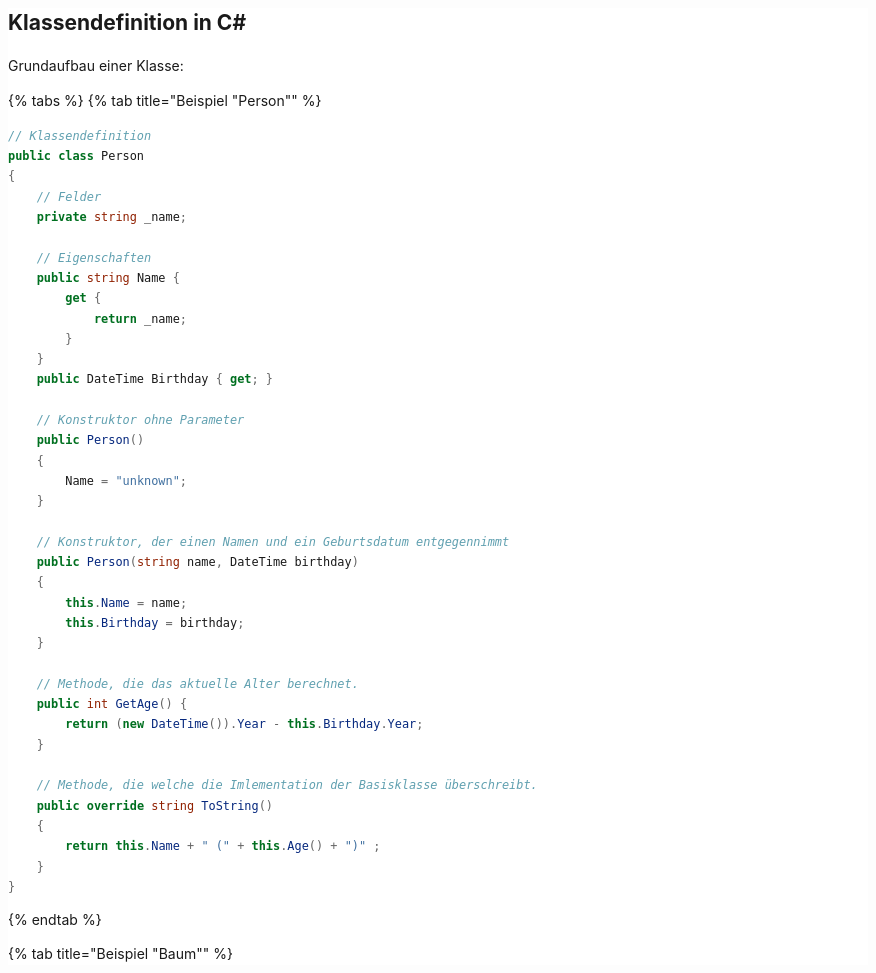 

## Klassendefinition in C\#

Grundaufbau einer Klasse:

{% tabs %}
{% tab title="Beispiel \"Person\"" %}
```csharp
// Klassendefinition
public class Person
{
    // Felder
    private string _name;
    
    // Eigenschaften
    public string Name { 
        get {
            return _name;
        }
    }
    public DateTime Birthday { get; }
    
    // Konstruktor ohne Parameter
    public Person()
    {
        Name = "unknown";
    }

    // Konstruktor, der einen Namen und ein Geburtsdatum entgegennimmt
    public Person(string name, DateTime birthday)
    {
        this.Name = name;
        this.Birthday = birthday;
    }
    
    // Methode, die das aktuelle Alter berechnet.
    public int GetAge() {
        return (new DateTime()).Year - this.Birthday.Year;
    }

    // Methode, die welche die Imlementation der Basisklasse überschreibt.
    public override string ToString()
    {
        return this.Name + " (" + this.Age() + ")" ;
    }
}
```
{% endtab %}

{% tab title="Beispiel \"Baum\"" %}